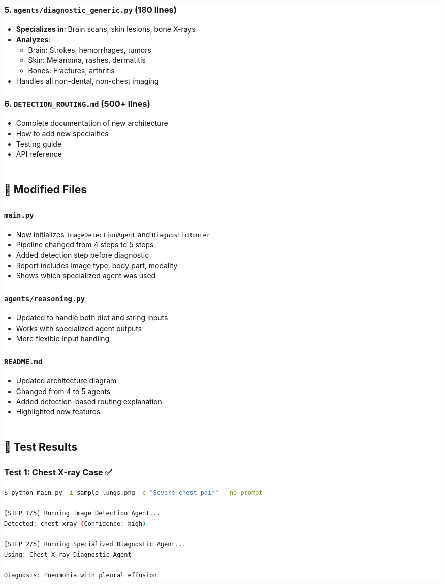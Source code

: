 ### 5. **`agents/diagnostic_generic.py`** (180 lines)
- **Specializes in**: Brain scans, skin lesions, bone X-rays
- **Analyzes**: 
  - Brain: Strokes, hemorrhages, tumors
  - Skin: Melanoma, rashes, dermatitis
  - Bones: Fractures, arthritis
- Handles all non-dental, non-chest imaging

### 6. **`DETECTION_ROUTING.md`** (500+ lines)
- Complete documentation of new architecture
- How to add new specialties
- Testing guide
- API reference

---

## 🔄 Modified Files

### **`main.py`**
- Now initializes `ImageDetectionAgent` and `DiagnosticRouter`
- Pipeline changed from 4 steps to 5 steps
- Added detection step before diagnostic
- Report includes image type, body part, modality
- Shows which specialized agent was used

### **`agents/reasoning.py`**
- Updated to handle both dict and string inputs
- Works with specialized agent outputs
- More flexible input handling

### **`README.md`**
- Updated architecture diagram
- Changed from 4 to 5 agents
- Added detection-based routing explanation
- Highlighted new features

---

## 🧪 Test Results

### Test 1: Chest X-ray Case ✅
```bash
$ python main.py -i sample_lungs.png -c "Severe chest pain" --no-prompt

[STEP 1/5] Running Image Detection Agent...
Detected: chest_xray (Confidence: high)

[STEP 2/5] Running Specialized Diagnostic Agent...
Using: Chest X-ray Diagnostic Agent

Diagnosis: Pneumonia with pleural effusion
```
